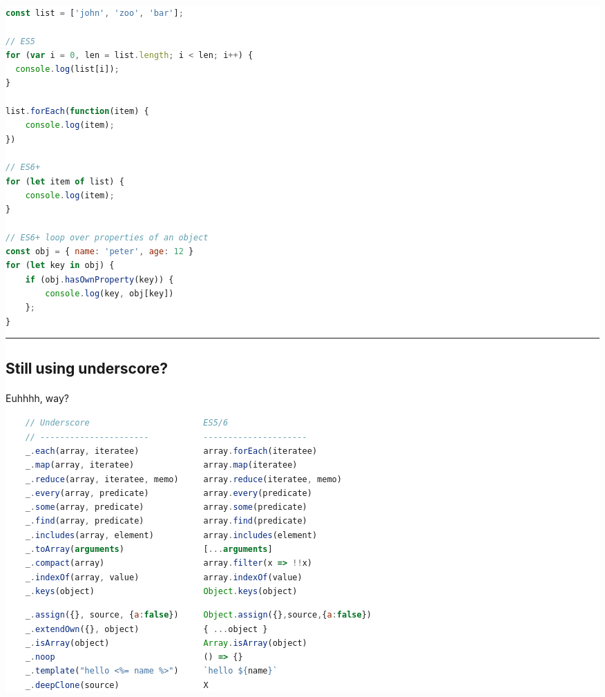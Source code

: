 ```js
const list = ['john', 'zoo', 'bar'];

// ES5
for (var i = 0, len = list.length; i < len; i++) {
  console.log(list[i]);
}

list.forEach(function(item) {
    console.log(item);
})

// ES6+
for (let item of list) {
    console.log(item);
}

// ES6+ loop over properties of an object
const obj = { name: 'peter', age: 12 }
for (let key in obj) {
    if (obj.hasOwnProperty(key)) {
        console.log(key, obj[key])
    };
}
```

----

## Still using underscore?

Euhhhh, way?

```js
    // Underscore                       ES5/6
    // ----------------------           ---------------------
    _.each(array, iteratee)             array.forEach(iteratee)
    _.map(array, iteratee)              array.map(iteratee)
    _.reduce(array, iteratee, memo)     array.reduce(iteratee, memo)
    _.every(array, predicate)           array.every(predicate)
    _.some(array, predicate)            array.some(predicate)
    _.find(array, predicate)            array.find(predicate)
    _.includes(array, element)          array.includes(element)
    _.toArray(arguments)                [...arguments]
    _.compact(array)                    array.filter(x => !!x)
    _.indexOf(array, value)             array.indexOf(value)
    _.keys(object)                      Object.keys(object)
```


```js
    _.assign({}, source, {a:false})     Object.assign({},source,{a:false})
    _.extendOwn({}, object)             { ...object }
    _.isArray(object)                   Array.isArray(object)
    _.noop                              () => {}
    _.template("hello <%= name %>")     `hello ${name}`
    _.deepClone(source)                 X
```
